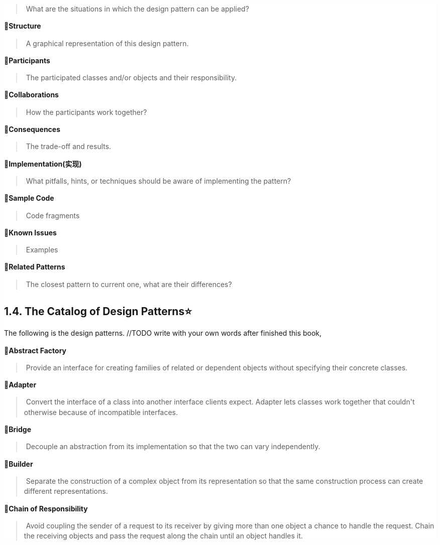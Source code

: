 > ​	What are the situations in which the design pattern can be applied?

:pushpin:**Structure**

> ​	A graphical representation of this design pattern.

:pushpin:**Participants**

> ​	The participated classes and/or objects and their responsibility.

:pushpin:**Collaborations**

> ​	How the participants work together?

:pushpin:**Consequences**

> ​	The trade-off and results.

:pushpin:**Implementation(实现)**

> ​	What pitfalls, hints, or techniques should be aware of implementing the pattern?

:pushpin:**Sample Code**

> ​	Code fragments

:pushpin:**Known Issues**

> ​	Examples

:pushpin:**Related Patterns**

> ​	The closest pattern to current one, what are their differences?



## 1.4. The Catalog of Design Patterns:star:

The following is the design patterns. //TODO write with your own words after finished this book,

:pushpin:**Abstract Factory**

> ​	Provide an interface for creating families of related or dependent objects without specifying their concrete classes.

:pushpin:**Adapter**

> ​	Convert the interface of a class into another interface clients expect. Adapter lets classes work together that couldn't otherwise because of incompatible interfaces.

:pushpin:**Bridge**

> ​	Decouple an abstraction from its implementation so that the two can vary independently.

:pushpin:**Builder**

> ​	Separate the construction of a complex object from its representation so that the same construction process can create different representations.

:pushpin:**Chain of Responsibility**

> ​	Avoid coupling the sender of a request to its receiver by giving more than one object a chance to handle the request. Chain the receiving objects and pass the request along the chain until an object handles it.
